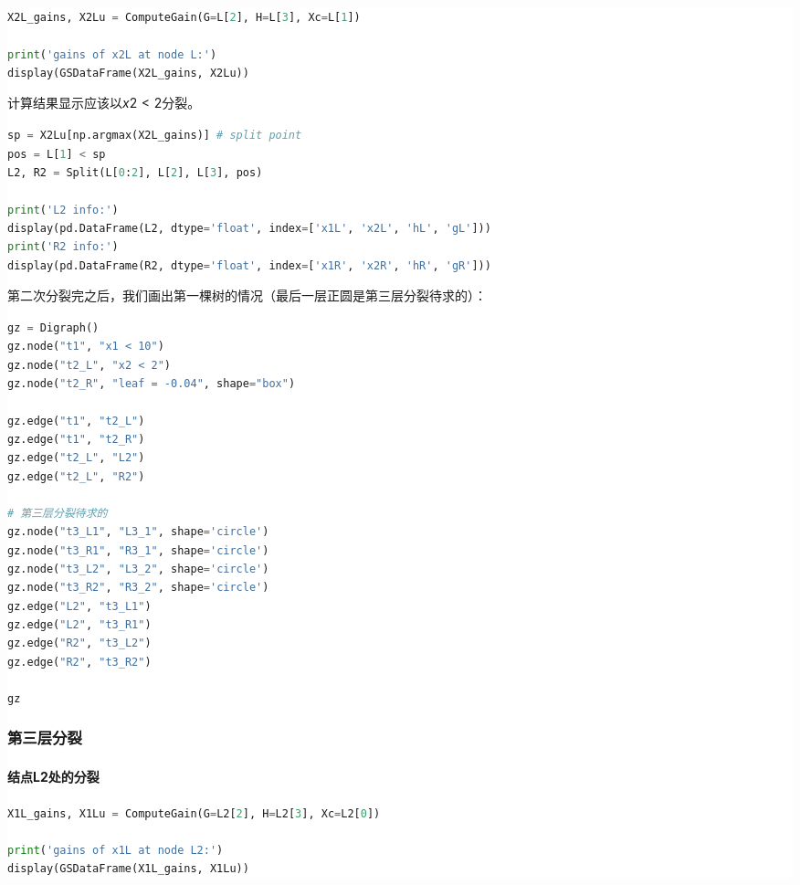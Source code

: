 ```python
X2L_gains, X2Lu = ComputeGain(G=L[2], H=L[3], Xc=L[1])

print('gains of x2L at node L:')
display(GSDataFrame(X2L_gains, X2Lu))
```

计算结果显示应该以$x2<2$分裂。

```python
sp = X2Lu[np.argmax(X2L_gains)] # split point
pos = L[1] < sp
L2, R2 = Split(L[0:2], L[2], L[3], pos)

print('L2 info:')
display(pd.DataFrame(L2, dtype='float', index=['x1L', 'x2L', 'hL', 'gL']))
print('R2 info:')
display(pd.DataFrame(R2, dtype='float', index=['x1R', 'x2R', 'hR', 'gR']))
```

第二次分裂完之后，我们画出第一棵树的情况（最后一层正圆是第三层分裂待求的）：

```python
gz = Digraph()
gz.node("t1", "x1 < 10")
gz.node("t2_L", "x2 < 2")
gz.node("t2_R", "leaf = -0.04", shape="box")

gz.edge("t1", "t2_L")
gz.edge("t1", "t2_R")
gz.edge("t2_L", "L2")
gz.edge("t2_L", "R2")

# 第三层分裂待求的
gz.node("t3_L1", "L3_1", shape='circle')
gz.node("t3_R1", "R3_1", shape='circle')
gz.node("t3_L2", "L3_2", shape='circle')
gz.node("t3_R2", "R3_2", shape='circle')
gz.edge("L2", "t3_L1")
gz.edge("L2", "t3_R1")
gz.edge("R2", "t3_L2")
gz.edge("R2", "t3_R2")

gz
```

### 第三层分裂
#### 结点L2处的分裂

```python
X1L_gains, X1Lu = ComputeGain(G=L2[2], H=L2[3], Xc=L2[0])

print('gains of x1L at node L2:')
display(GSDataFrame(X1L_gains, X1Lu))
```
